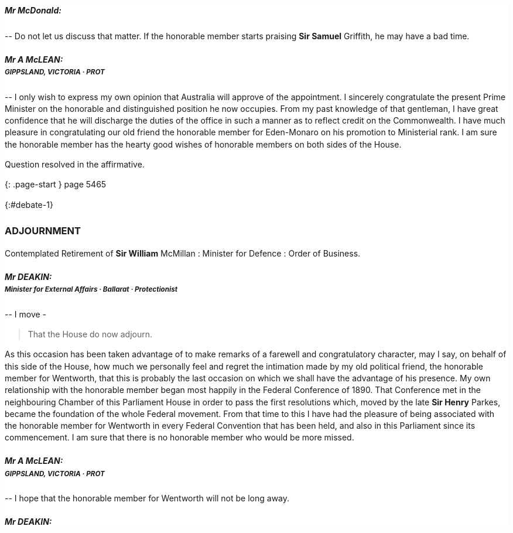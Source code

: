 ##### Mr McDonald:

-- Do not let us discuss that matter. If the honorable member starts praising  **Sir Samuel**  Griffith, he may have a bad time. 

##### Mr A McLEAN:<br><small class="text-muted">GIPPSLAND, VICTORIA &middot; PROT</small>

-- I only wish to express my own opinion that Australia will approve of the appointment. I sincerely congratulate the present Prime Minister on the honorable and distinguished position he now occupies. From my past knowledge of that gentleman, I have great confidence that he will discharge the duties of the office in such a manner as to reflect credit on the Commonwealth. I have much pleasure in congratulating our old friend the honorable member for Eden-Monaro on his promotion to Ministerial rank. I am sure the honorable member has the hearty good wishes of honorable members on both sides of the House. 

Question resolved in the affirmative. 

{: .page-start }
page 5465

{:#debate-1}
### ADJOURNMENT

Contemplated Retirement of  **Sir William**  McMillan : Minister for Defence : Order of Business. 

##### Mr DEAKIN:<br><small class="text-muted">Minister for External Affairs &middot; Ballarat &middot; Protectionist</small>

-- I move - 

  >That the House do now adjourn. 

As this occasion has been taken advantage of to make remarks of a farewell and congratulatory character, may I say, on behalf of this side of the House, how much we personally feel and regret the intimation made by my old political friend, the honorable member for Wentworth, that this is probably the last occasion on which we shall have the advantage of his presence. My own relationship with the honorable member began most happily in the Federal Conference of 1890. That Conference met in the neighbouring Chamber of this Parliament House in order to pass the first resolutions which, moved by the late  **Sir Henry**  Parkes, became the foundation of the whole Federal movement. From that time to this I have had the pleasure of being associated with the honorable member for Wentworth in every Federal Convention that has been held, and also in this Parliament since its commencement. I am sure that there is no honorable member who would be more missed. 

##### Mr A McLEAN:<br><small class="text-muted">GIPPSLAND, VICTORIA &middot; PROT</small>

-- I hope that the honorable member for Wentworth will not be long away. 

##### Mr DEAKIN:
